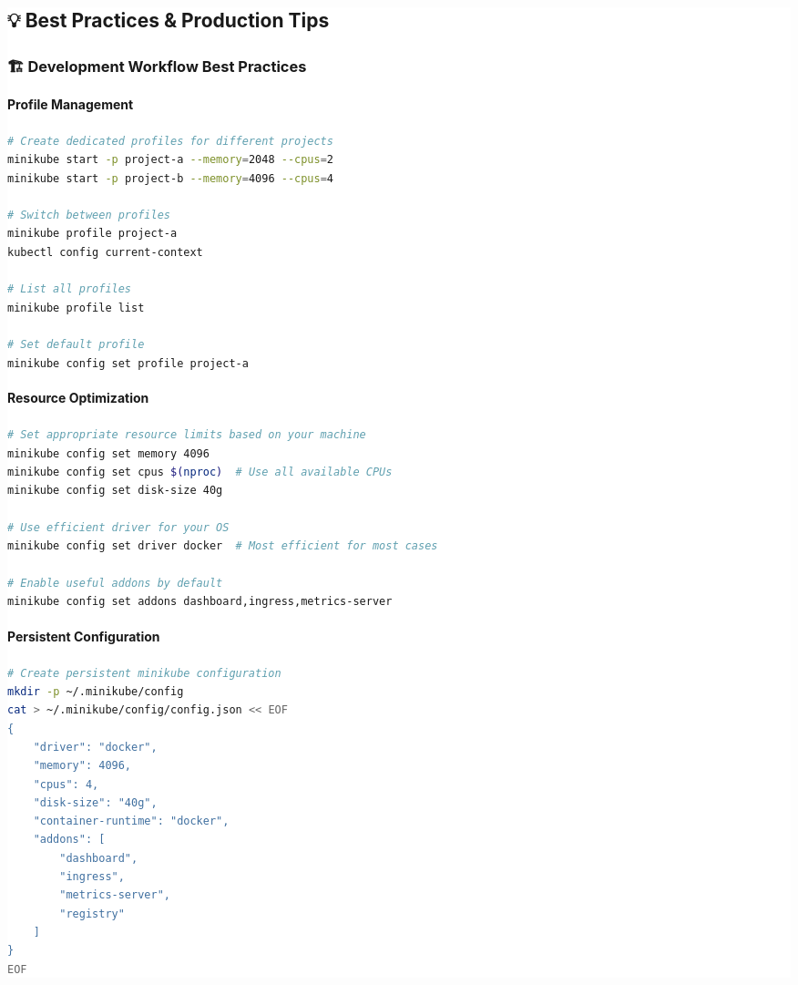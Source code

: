 ## 💡 Best Practices & Production Tips

### 🏗️ **Development Workflow Best Practices**

#### **Profile Management**
```bash
# Create dedicated profiles for different projects
minikube start -p project-a --memory=2048 --cpus=2
minikube start -p project-b --memory=4096 --cpus=4

# Switch between profiles
minikube profile project-a
kubectl config current-context

# List all profiles
minikube profile list

# Set default profile
minikube config set profile project-a
```

#### **Resource Optimization**
```bash
# Set appropriate resource limits based on your machine
minikube config set memory 4096
minikube config set cpus $(nproc)  # Use all available CPUs
minikube config set disk-size 40g

# Use efficient driver for your OS
minikube config set driver docker  # Most efficient for most cases

# Enable useful addons by default
minikube config set addons dashboard,ingress,metrics-server
```

#### **Persistent Configuration**
```bash
# Create persistent minikube configuration
mkdir -p ~/.minikube/config
cat > ~/.minikube/config/config.json << EOF
{
    "driver": "docker",
    "memory": 4096,
    "cpus": 4,
    "disk-size": "40g",
    "container-runtime": "docker",
    "addons": [
        "dashboard",
        "ingress",
        "metrics-server",
        "registry"
    ]
}
EOF
```
